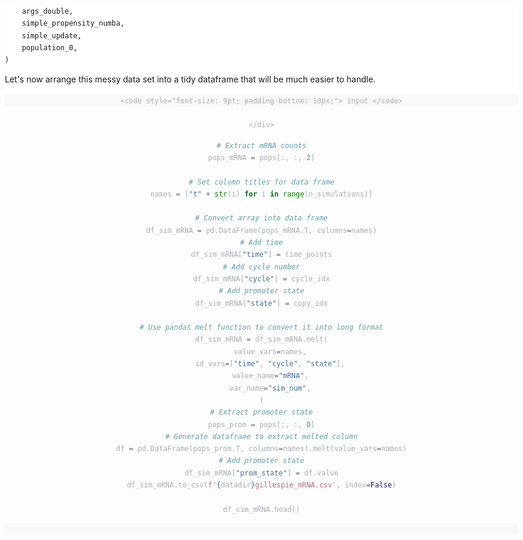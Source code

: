 ```python
    args_double,
    simple_propensity_numba,
    simple_update,
    population_0,
)
```

Let's now arrange this messy data set into a tidy dataframe that will be much easier to handle.


   <div style="background-color: #faf9f9; width: 100%;
               color: #a6adb5; height:15pt; margin: 0px; padding:0px;text-align: center;">

    <code style="font-size: 9pt; padding-bottom: 10px;"> input </code>

    </div>
```python
# Extract mRNA counts
pops_mRNA = pops[:, :, 2]

# Set column titles for data frame
names = ["t" + str(i) for i in range(n_simulations)]

# Convert array into data frame
df_sim_mRNA = pd.DataFrame(pops_mRNA.T, columns=names)
# Add time
df_sim_mRNA["time"] = time_points
# Add cycle number
df_sim_mRNA["cycle"] = cycle_idx
# Add promoter state
df_sim_mRNA["state"] = copy_idx

# Use pandas melt function to convert it into long format
df_sim_mRNA = df_sim_mRNA.melt(
    value_vars=names,
    id_vars=["time", "cycle", "state"],
    value_name="mRNA",
    var_name="sim_num",
)
# Extract promoter state
pops_prom = pops[:, :, 0]
# Generate dataframe to extract melted column
df = pd.DataFrame(pops_prom.T, columns=names).melt(value_vars=names)
# Add promoter state
df_sim_mRNA["prom_state"] = df.value
df_sim_mRNA.to_csv(f'{datadir}gillespie_mRNA.csv', index=False)

df_sim_mRNA.head()
```


   <div style="background-color: #faf9f9; width: 100%;
               color: #a6adb5; height:15pt; margin: 0px; padding:0px;text-align: center;">
